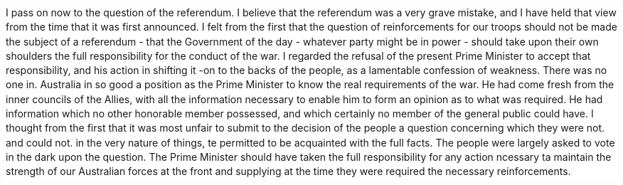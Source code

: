 I pass on now to the question of the referendum. I believe that the referendum was a very grave mistake, and I have held that view from the time that it was first announced. I felt from the first that the question of reinforcements for our troops should not be made the subject of a referendum - that the Government of the day - whatever party might be in power - should take upon their own shoulders the full responsibility for the conduct of the war. I regarded the refusal of the present Prime Minister to accept that responsibility, and his action in shifting it -on to the backs of the people, as a lamentable confession of weakness. There was no one in. Australia in so good a position as the Prime Minister to know the real requirements of the war. He had come fresh from the inner councils of the Allies, with all the information necessary to enable him to form an opinion as to what was required. He had information which no other honorable member possessed, and which certainly no member of the general public could have. I thought from the first that it was most unfair to submit to the decision of the people a question concerning which they were not. and could not. in the very nature of things, te permitted to be acquainted with the full facts. The people were largely asked to vote in the dark upon the question. The Prime Minister should have taken the full responsibility for any action  ncessary  ta maintain the strength of our Australian forces at the front and supplying at the time they were required the necessary reinforcements. 
